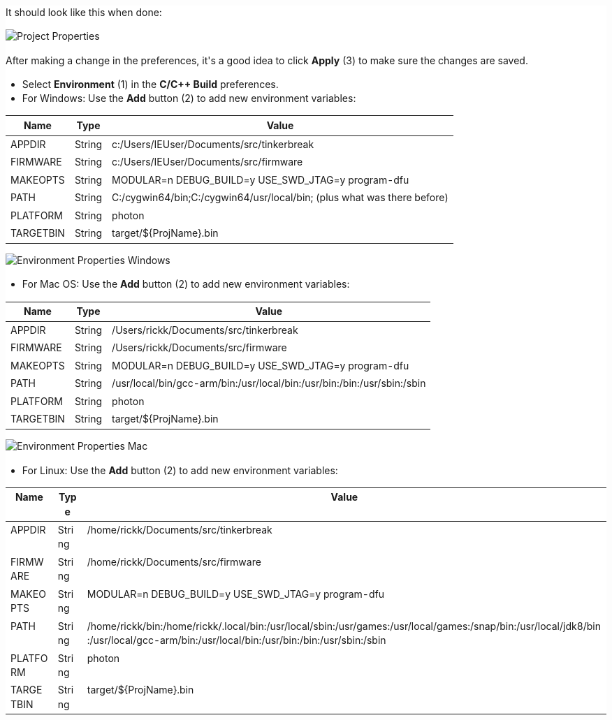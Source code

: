 It should look like this when done:

![Project Properties](/assets/images/support/eclipse-debug-settings-4.png)

After making a change in the preferences, it's a good idea to click **Apply** (3) to make sure the changes are saved.

* Select **Environment** (1) in the **C/C++ Build** preferences.
* For Windows: Use the **Add** button (2) to add new environment variables:

| Name      | Type   | Value                                                                   |
| --------- | ------ | ----------------------------------------------------------------------- |
| APPDIR    | String | c:/Users/IEUser/Documents/src/tinkerbreak                               |
| FIRMWARE  | String | c:/Users/IEUser/Documents/src/firmware                                  |
| MAKEOPTS  | String | MODULAR=n DEBUG\_BUILD=y USE\_SWD\_JTAG=y program-dfu                   |
| PATH      | String | C:/cygwin64/bin;C:/cygwin64/usr/local/bin; (plus what was there before) |
| PLATFORM  | String | photon                                                                  |
| TARGETBIN | String | target/${ProjName}.bin                                                  |

![Environment Properties Windows](/assets/images/support/eclipse-debug-settings-5.png)

* For Mac OS: Use the **Add** button (2) to add new environment variables:

| Name      | Type   | Value                                                                   |
| --------- | ------ | ----------------------------------------------------------------------- |
| APPDIR    | String | /Users/rickk/Documents/src/tinkerbreak                                  |
| FIRMWARE  | String | /Users/rickk/Documents/src/firmware                                     |
| MAKEOPTS  | String | MODULAR=n DEBUG\_BUILD=y USE\_SWD\_JTAG=y program-dfu                   |
| PATH      | String | /usr/local/bin/gcc-arm/bin:/usr/local/bin:/usr/bin:/bin:/usr/sbin:/sbin |
| PLATFORM  | String | photon                                                                  |
| TARGETBIN | String | target/${ProjName}.bin                                                  |

![Environment Properties Mac](/assets/images/support/eclipse-debug-settings-7.png)

* For Linux: Use the **Add** button (2) to add new environment variables:

| Name      | Type   | Value                                                                                                                                                                                |
| --------- | ------ | ------------------------------------------------------------------------------------------------------------------------------------------------------------------------------------ |
| APPDIR    | String | /home/rickk/Documents/src/tinkerbreak                                                                                                                                                |
| FIRMWARE  | String | /home/rickk/Documents/src/firmware                                                                                                                                                   |
| MAKEOPTS  | String | MODULAR=n DEBUG\_BUILD=y USE\_SWD\_JTAG=y program-dfu                                                                                                                                |
| PATH      | String | /home/rickk/bin:/home/rickk/.local/bin:/usr/local/sbin:/usr/games:/usr/local/games:/snap/bin:/usr/local/jdk8/bin:/usr/local/gcc-arm/bin:/usr/local/bin:/usr/bin:/bin:/usr/sbin:/sbin |
| PLATFORM  | String | photon                                                                                                                                                                               |
| TARGETBIN | String | target/${ProjName}.bin                                                                                                                                                               |

